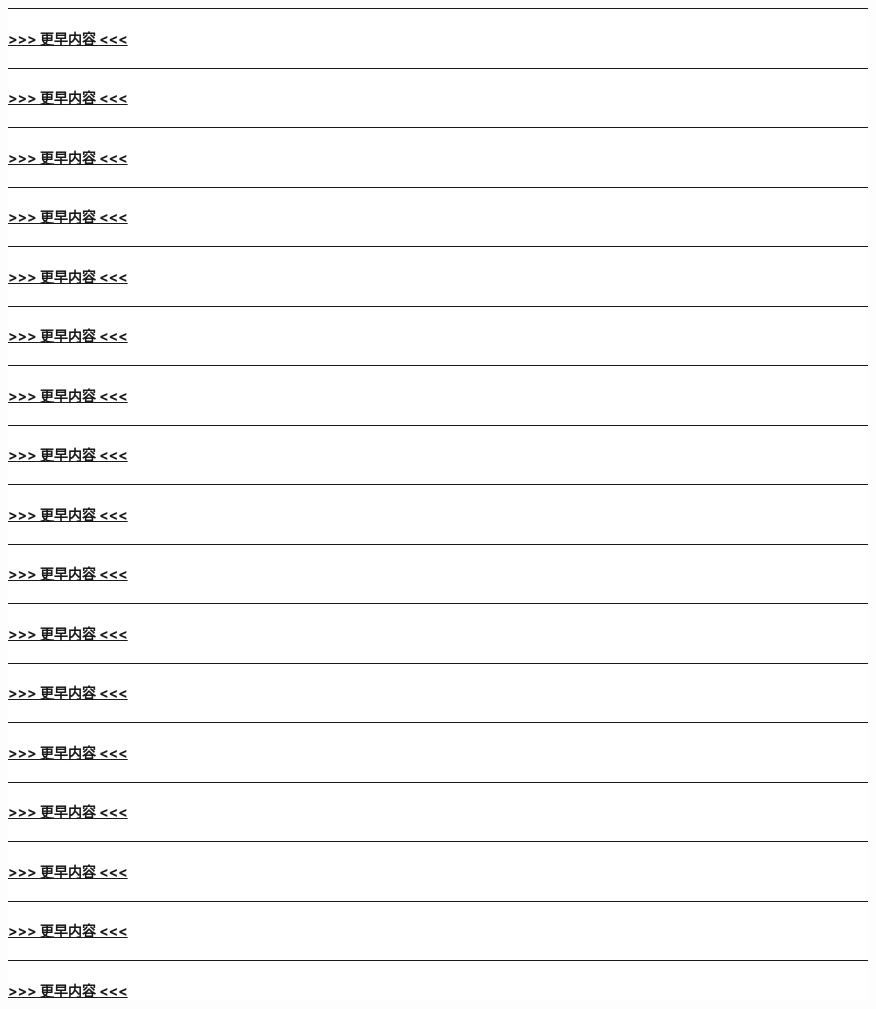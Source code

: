 ----
#### [ >>> 更早内容 <<< ](../indexes/p3-earlier.md?t=12180401)

----
#### [ >>> 更早内容 <<< ](../indexes/p3-earlier.md?t=12180450)

----
#### [ >>> 更早内容 <<< ](../indexes/p3-earlier.md?t=12180500)

----
#### [ >>> 更早内容 <<< ](../indexes/p3-earlier.md?t=12180550)

----
#### [ >>> 更早内容 <<< ](../indexes/p3-earlier.md?t=12180600)

----
#### [ >>> 更早内容 <<< ](../indexes/p3-earlier.md?t=12180650)

----
#### [ >>> 更早内容 <<< ](../indexes/p3-earlier.md?t=12180700)

----
#### [ >>> 更早内容 <<< ](../indexes/p3-earlier.md?t=12180750)

----
#### [ >>> 更早内容 <<< ](../indexes/p3-earlier.md?t=12180800)

----
#### [ >>> 更早内容 <<< ](../indexes/p3-earlier.md?t=12180850)

----
#### [ >>> 更早内容 <<< ](../indexes/p3-earlier.md?t=12180900)

----
#### [ >>> 更早内容 <<< ](../indexes/p3-earlier.md?t=12180950)

----
#### [ >>> 更早内容 <<< ](../indexes/p3-earlier.md?t=12181000)

----
#### [ >>> 更早内容 <<< ](../indexes/p3-earlier.md?t=12181050)

----
#### [ >>> 更早内容 <<< ](../indexes/p3-earlier.md?t=12181100)

----
#### [ >>> 更早内容 <<< ](../indexes/p3-earlier.md?t=12181150)

----
#### [ >>> 更早内容 <<< ](../indexes/p3-earlier.md?t=12181200)
